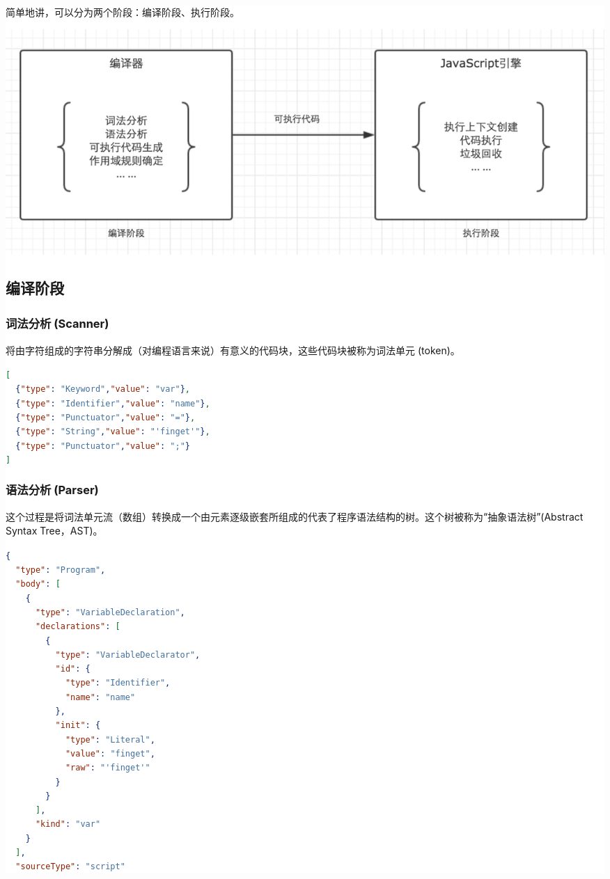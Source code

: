 简单地讲，可以分为两个阶段：编译阶段、执行阶段。

![](../../images/js/JS-life.png)

## 编译阶段

### 词法分析 (Scanner)

将由字符组成的字符串分解成（对编程语言来说）有意义的代码块，这些代码块被称为词法单元 (token)。

```json
[
  {"type": "Keyword","value": "var"},
  {"type": "Identifier","value": "name"},
  {"type": "Punctuator","value": "="},
  {"type": "String","value": "'finget'"},
  {"type": "Punctuator","value": ";"}
]
```

### 语法分析 (Parser)

这个过程是将词法单元流（数组）转换成一个由元素逐级嵌套所组成的代表了程序语法结构的树。这个树被称为“抽象语法树”(Abstract Syntax Tree，AST)。

```json
{
  "type": "Program",
  "body": [
    {
      "type": "VariableDeclaration",
      "declarations": [
        {
          "type": "VariableDeclarator",
          "id": {
            "type": "Identifier",
            "name": "name"
          },
          "init": {
            "type": "Literal",
            "value": "finget",
            "raw": "'finget'"
          }
        }
      ],
      "kind": "var"
    }
  ],
  "sourceType": "script"
```